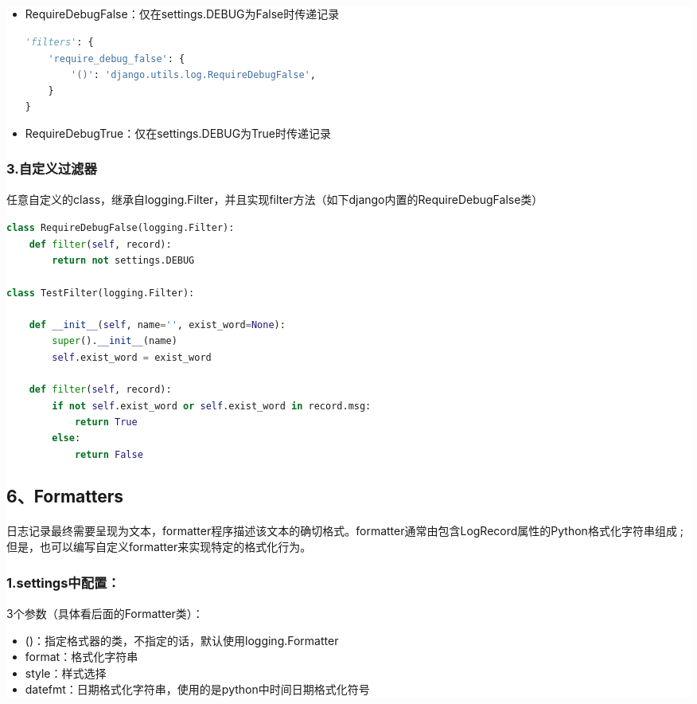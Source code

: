      

   - RequireDebugFalse：仅在settings.DEBUG为False时传递记录 

     ```python
     'filters': {
         'require_debug_false': {
             '()': 'django.utils.log.RequireDebugFalse',
         }
     }
     ```

     

   - RequireDebugTrue：仅在settings.DEBUG为True时传递记录 



### 3.自定义过滤器

​	任意自定义的class，继承自logging.Filter，并且实现filter方法（如下django内置的RequireDebugFalse类）

```python
class RequireDebugFalse(logging.Filter):
    def filter(self, record):
        return not settings.DEBUG
    
class TestFilter(logging.Filter):

    def __init__(self, name='', exist_word=None):
        super().__init__(name)
        self.exist_word = exist_word

    def filter(self, record):
        if not self.exist_word or self.exist_word in record.msg:
            return True
        else:
            return False
```



## 6、Formatters

​	日志记录最终需要呈现为文本，formatter程序描述该文本的确切格式。formatter通常由包含LogRecord属性的Python格式化字符串组成 ; 但是，也可以编写自定义formatter来实现特定的格式化行为。



### 1.settings中配置：

3个参数（具体看后面的Formatter类）：

- ()：指定格式器的类，不指定的话，默认使用logging.Formatter
- format：格式化字符串
- style：样式选择
- datefmt：日期格式化字符串，使用的是python中时间日期格式化符号 
